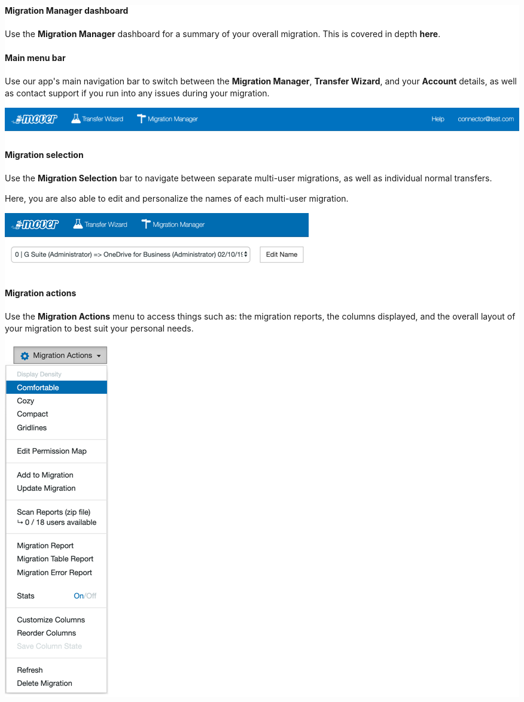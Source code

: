 #### Migration Manager dashboard

Use the **Migration Manager** dashboard for a summary of your overall migration. This is covered in depth **here**.

#### Main menu bar

Use our app's main navigation bar to switch between the **Migration Manager**, **Transfer Wizard**, and your **Account** details, as well as contact support if you run into any issues during your migration.

![migration top mover](media/migration-top-mover.png)

#### Migration selection

Use the **Migration Selection** bar to navigate between separate multi-user migrations, as well as individual normal transfers.

Here, you are also able to edit and personalize the names of each multi-user migration.

![migration edit mover](media/migration-edit-mover.png)

#### Migration actions

Use the **Migration Actions** menu to access things such as: the migration reports, the columns displayed, and the overall layout of your migration to best suit your personal needs.

![migration action mover](media/migration-action-mover.png)
